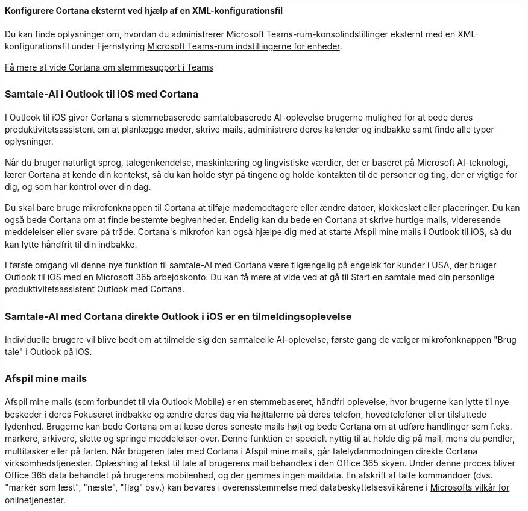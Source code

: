 #### <a name="configure-cortana-remotely-using-an-xml-configuration-file"></a>Konfigurere Cortana eksternt ved hjælp af en XML-konfigurationsfil
Du kan finde oplysninger om, hvordan du administrerer Microsoft Teams-rum-konsolindstillinger eksternt med en XML-konfigurationsfil under Fjernstyring [Microsoft Teams-rum indstillingerne for enheder](/microsoftteams/rooms/xml-config-file).


[Få mere at vide Cortana om stemmesupport i Teams](/microsoftteams/cortana-in-teams)

### <a name="conversational-ai-in-outlook-for-ios-with-cortana"></a>Samtale-AI i Outlook til iOS med Cortana

I Outlook til iOS giver Cortana s stemmebaserede samtalebaserede AI-oplevelse brugerne mulighed for at bede deres produktivitetsassistent om at planlægge møder, skrive mails, administrere deres kalender og indbakke samt finde alle typer oplysninger.

Når du bruger naturligt sprog, talegenkendelse, maskinlæring og lingvistiske værdier, der er baseret på Microsoft AI-teknologi, lærer Cortana at kende din kontekst, så du kan holde styr på tingene og holde kontakten til de personer og ting, der er vigtige for dig, og som har kontrol over din dag.

Du skal bare bruge mikrofonknappen til Cortana at tilføje mødemodtagere eller ændre datoer, klokkeslæt eller placeringer. Du kan også bede Cortana om at finde bestemte begivenheder. Endelig kan du bede en Cortana at skrive hurtige mails, videresende meddelelser eller svare på tråde. Cortana's mikrofon kan også hjælpe dig med at starte Afspil mine mails i Outlook til iOS, så du kan lytte håndfrit til din indbakke.

I første omgang vil denne nye funktion til samtale-AI med Cortana være tilgængelig på engelsk for kunder i USA, der bruger Outlook til iOS med en Microsoft 365 arbejdskonto. Du kan få mere at vide [ved at gå til Start en samtale med din personlige produktivitetsassistent Outlook med Cortana](https://techcommunity.microsoft.com/t5/outlook-blog/start-a-conversation-with-your-personal-productivity-assistant/ba-p/2071416#:~:text=Conversational%20AI%20allows%20you%20to,time%2C%20all%20with%20your%20voice).

### <a name="conversational-ai-with-cortana-in-outlook-with-ios-is-an-opt-in-experience"></a>Samtale-AI med Cortana direkte Outlook i iOS er en tilmeldingsoplevelse

Individuelle brugere vil blive bedt om at tilmelde sig den samtaleelle AI-oplevelse, første gang de vælger mikrofonknappen "Brug tale" i Outlook på iOS.

### <a name="play-my-emails"></a>Afspil mine mails

Afspil mine mails (som forbundet til via Outlook Mobile) er en stemmebaseret, håndfri oplevelse, hvor brugerne kan lytte til nye beskeder i deres Fokuseret indbakke og ændre deres dag via højttalerne på deres telefon, hovedtelefoner eller tilsluttede lydenhed. Brugerne kan bede Cortana om at læse deres seneste mails højt og bede Cortana om at udføre handlinger som f.eks. markere, arkivere, slette og springe meddelelser over. Denne funktion er specielt nyttig til at holde dig på mail, mens du pendler, multitasker eller på farten. Når brugeren taler med Cortana i Afspil mine mails, går talelydanmodningen direkte Cortana virksomhedstjenester. Oplæsning af tekst til tale af brugerens mail behandles i den Office 365 skyen. Under denne proces bliver Office 365 data behandlet på brugerens mobilenhed, og der gemmes ingen maildata. En afskrift af talte kommandoer (dvs. "markér som læst", "næste", "flag" osv.) kan bevares i overensstemmelse med databeskyttelsesvilkårene i [Microsofts vilkår for onlinetjenester](https://www.microsoft.com/licensing/product-licensing/products).
